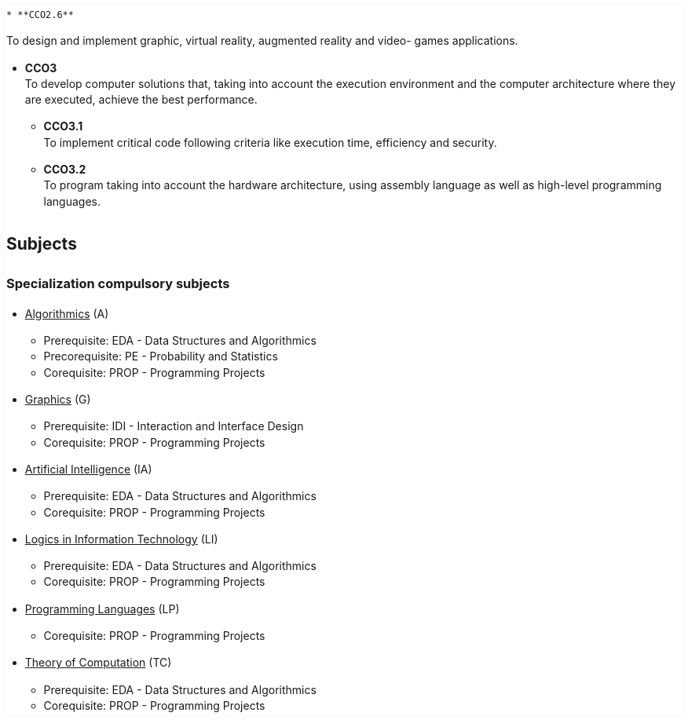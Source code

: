     * **CCO2.6**  
To design and implement graphic, virtual reality, augmented reality and video-
games applications.

  * **CCO3**  
To develop computer solutions that, taking into account the execution
environment and the computer architecture where they are executed, achieve the
best performance.

    * **CCO3.1**  
To implement critical code following criteria like execution time, efficiency
and security.

    * **CCO3.2**  
To program taking into account the hardware architecture, using assembly
language as well as high-level programming languages.

## Subjects

### Specialization compulsory subjects

  * [Algorithmics](en\\studies\\bachelors-degrees\\bachelor-degree-informatics-engineering\\curriculum\\syllabus\\A.md) (A)

    * Prerequisite: EDA - Data Structures and Algorithmics
    * Precorequisite: PE - Probability and Statistics
    * Corequisite: PROP - Programming Projects

  * [Graphics](en\\studies\\bachelors-degrees\\bachelor-degree-informatics-engineering\\curriculum\\syllabus\\G.md) (G)

    * Prerequisite: IDI - Interaction and Interface Design
    * Corequisite: PROP - Programming Projects

  * [Artificial Intelligence](en\\studies\\bachelors-degrees\\bachelor-degree-informatics-engineering\\curriculum\\syllabus\\IA.md) (IA)

    * Prerequisite: EDA - Data Structures and Algorithmics
    * Corequisite: PROP - Programming Projects

  * [Logics in Information Technology](en\\studies\\bachelors-degrees\\bachelor-degree-informatics-engineering\\curriculum\\syllabus\\LI.md) (LI)

    * Prerequisite: EDA - Data Structures and Algorithmics
    * Corequisite: PROP - Programming Projects

  * [Programming Languages](en\\studies\\bachelors-degrees\\bachelor-degree-informatics-engineering\\curriculum\\syllabus\\LP.md) (LP)

    * Corequisite: PROP - Programming Projects

  * [Theory of Computation](en\\studies\\bachelors-degrees\\bachelor-degree-informatics-engineering\\curriculum\\syllabus\\TC.md) (TC)

    * Prerequisite: EDA - Data Structures and Algorithmics
    * Corequisite: PROP - Programming Projects
